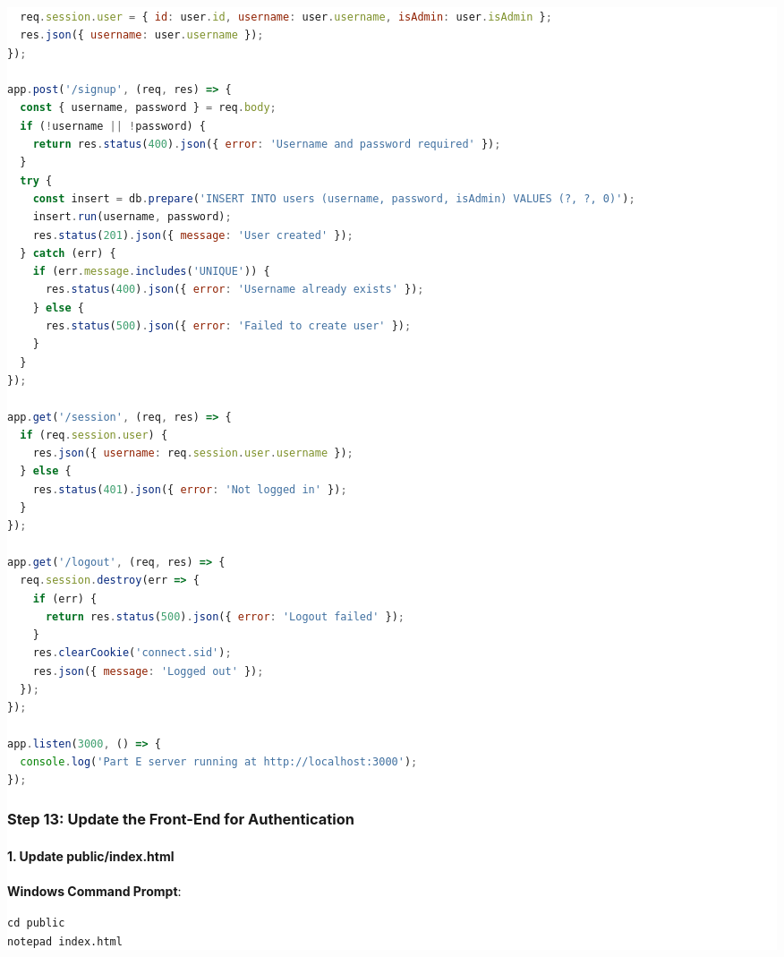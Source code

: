 ```javascript
  req.session.user = { id: user.id, username: user.username, isAdmin: user.isAdmin };
  res.json({ username: user.username });
});

app.post('/signup', (req, res) => {
  const { username, password } = req.body;
  if (!username || !password) {
    return res.status(400).json({ error: 'Username and password required' });
  }
  try {
    const insert = db.prepare('INSERT INTO users (username, password, isAdmin) VALUES (?, ?, 0)');
    insert.run(username, password);
    res.status(201).json({ message: 'User created' });
  } catch (err) {
    if (err.message.includes('UNIQUE')) {
      res.status(400).json({ error: 'Username already exists' });
    } else {
      res.status(500).json({ error: 'Failed to create user' });
    }
  }
});

app.get('/session', (req, res) => {
  if (req.session.user) {
    res.json({ username: req.session.user.username });
  } else {
    res.status(401).json({ error: 'Not logged in' });
  }
});

app.get('/logout', (req, res) => {
  req.session.destroy(err => {
    if (err) {
      return res.status(500).json({ error: 'Logout failed' });
    }
    res.clearCookie('connect.sid');
    res.json({ message: 'Logged out' });
  });
});

app.listen(3000, () => {
  console.log('Part E server running at http://localhost:3000');
});
```

### Step 13: Update the Front-End for Authentication
#### 1. Update public/index.html
**Windows Command Prompt**:
```
cd public
notepad index.html
```
